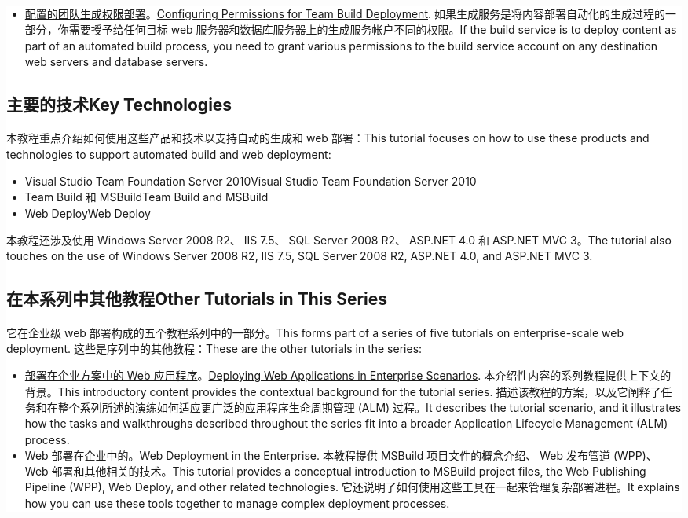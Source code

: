 - <span data-ttu-id="7a844-147">[配置的团队生成权限部署](configuring-permissions-for-team-build-deployment.md)。</span><span class="sxs-lookup"><span data-stu-id="7a844-147">[Configuring Permissions for Team Build Deployment](configuring-permissions-for-team-build-deployment.md).</span></span> <span data-ttu-id="7a844-148">如果生成服务是将内容部署自动化的生成过程的一部分，你需要授予给任何目标 web 服务器和数据库服务器上的生成服务帐户不同的权限。</span><span class="sxs-lookup"><span data-stu-id="7a844-148">If the build service is to deploy content as part of an automated build process, you need to grant various permissions to the build service account on any destination web servers and database servers.</span></span>

## <a name="key-technologies"></a><span data-ttu-id="7a844-149">主要的技术</span><span class="sxs-lookup"><span data-stu-id="7a844-149">Key Technologies</span></span>

<span data-ttu-id="7a844-150">本教程重点介绍如何使用这些产品和技术以支持自动的生成和 web 部署：</span><span class="sxs-lookup"><span data-stu-id="7a844-150">This tutorial focuses on how to use these products and technologies to support automated build and web deployment:</span></span>

- <span data-ttu-id="7a844-151">Visual Studio Team Foundation Server 2010</span><span class="sxs-lookup"><span data-stu-id="7a844-151">Visual Studio Team Foundation Server 2010</span></span>
- <span data-ttu-id="7a844-152">Team Build 和 MSBuild</span><span class="sxs-lookup"><span data-stu-id="7a844-152">Team Build and MSBuild</span></span>
- <span data-ttu-id="7a844-153">Web Deploy</span><span class="sxs-lookup"><span data-stu-id="7a844-153">Web Deploy</span></span>

<span data-ttu-id="7a844-154">本教程还涉及使用 Windows Server 2008 R2、 IIS 7.5、 SQL Server 2008 R2、 ASP.NET 4.0 和 ASP.NET MVC 3。</span><span class="sxs-lookup"><span data-stu-id="7a844-154">The tutorial also touches on the use of Windows Server 2008 R2, IIS 7.5, SQL Server 2008 R2, ASP.NET 4.0, and ASP.NET MVC 3.</span></span>

## <a name="other-tutorials-in-this-series"></a><span data-ttu-id="7a844-155">在本系列中其他教程</span><span class="sxs-lookup"><span data-stu-id="7a844-155">Other Tutorials in This Series</span></span>

<span data-ttu-id="7a844-156">它在企业级 web 部署构成的五个教程系列中的一部分。</span><span class="sxs-lookup"><span data-stu-id="7a844-156">This forms part of a series of five tutorials on enterprise-scale web deployment.</span></span> <span data-ttu-id="7a844-157">这些是序列中的其他教程：</span><span class="sxs-lookup"><span data-stu-id="7a844-157">These are the other tutorials in the series:</span></span>

- <span data-ttu-id="7a844-158">[部署在企业方案中的 Web 应用程序](../deploying-web-applications-in-enterprise-scenarios/deploying-web-applications-in-enterprise-scenarios.md)。</span><span class="sxs-lookup"><span data-stu-id="7a844-158">[Deploying Web Applications in Enterprise Scenarios](../deploying-web-applications-in-enterprise-scenarios/deploying-web-applications-in-enterprise-scenarios.md).</span></span> <span data-ttu-id="7a844-159">本介绍性内容的系列教程提供上下文的背景。</span><span class="sxs-lookup"><span data-stu-id="7a844-159">This introductory content provides the contextual background for the tutorial series.</span></span> <span data-ttu-id="7a844-160">描述该教程的方案，以及它阐释了任务和在整个系列所述的演练如何适应更广泛的应用程序生命周期管理 (ALM) 过程。</span><span class="sxs-lookup"><span data-stu-id="7a844-160">It describes the tutorial scenario, and it illustrates how the tasks and walkthroughs described throughout the series fit into a broader Application Lifecycle Management (ALM) process.</span></span>
- <span data-ttu-id="7a844-161">[Web 部署在企业中的](../web-deployment-in-the-enterprise/web-deployment-in-the-enterprise.md)。</span><span class="sxs-lookup"><span data-stu-id="7a844-161">[Web Deployment in the Enterprise](../web-deployment-in-the-enterprise/web-deployment-in-the-enterprise.md).</span></span> <span data-ttu-id="7a844-162">本教程提供 MSBuild 项目文件的概念介绍、 Web 发布管道 (WPP)、 Web 部署和其他相关的技术。</span><span class="sxs-lookup"><span data-stu-id="7a844-162">This tutorial provides a conceptual introduction to MSBuild project files, the Web Publishing Pipeline (WPP), Web Deploy, and other related technologies.</span></span> <span data-ttu-id="7a844-163">它还说明了如何使用这些工具在一起来管理复杂部署进程。</span><span class="sxs-lookup"><span data-stu-id="7a844-163">It explains how you can use these tools together to manage complex deployment processes.</span></span>